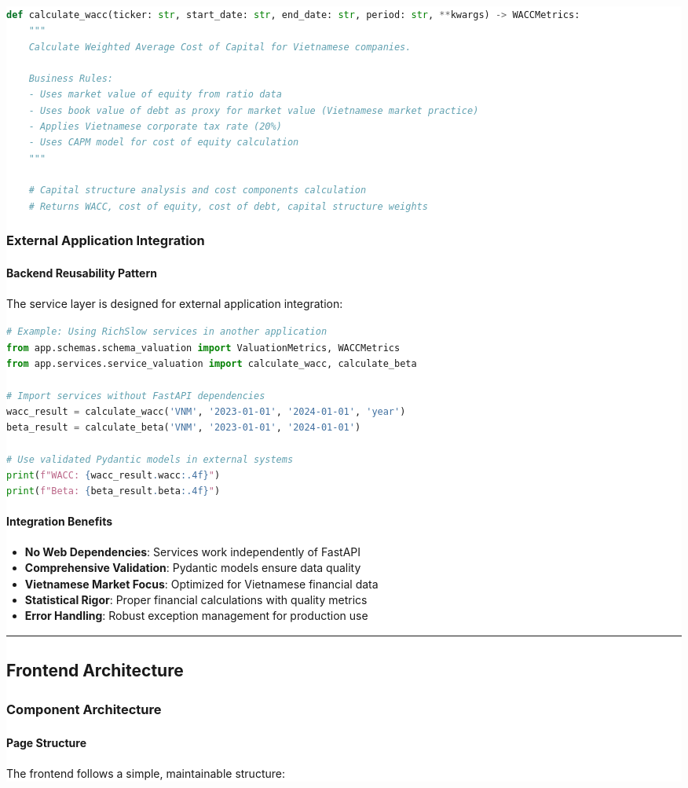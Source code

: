 ```python
def calculate_wacc(ticker: str, start_date: str, end_date: str, period: str, **kwargs) -> WACCMetrics:
    """
    Calculate Weighted Average Cost of Capital for Vietnamese companies.
    
    Business Rules:
    - Uses market value of equity from ratio data
    - Uses book value of debt as proxy for market value (Vietnamese market practice)
    - Applies Vietnamese corporate tax rate (20%)
    - Uses CAPM model for cost of equity calculation
    """
    
    # Capital structure analysis and cost components calculation
    # Returns WACC, cost of equity, cost of debt, capital structure weights
```

### External Application Integration

#### Backend Reusability Pattern
The service layer is designed for external application integration:

```python
# Example: Using RichSlow services in another application
from app.schemas.schema_valuation import ValuationMetrics, WACCMetrics
from app.services.service_valuation import calculate_wacc, calculate_beta

# Import services without FastAPI dependencies
wacc_result = calculate_wacc('VNM', '2023-01-01', '2024-01-01', 'year')
beta_result = calculate_beta('VNM', '2023-01-01', '2024-01-01')

# Use validated Pydantic models in external systems
print(f"WACC: {wacc_result.wacc:.4f}")
print(f"Beta: {beta_result.beta:.4f}")
```

#### Integration Benefits
- **No Web Dependencies**: Services work independently of FastAPI
- **Comprehensive Validation**: Pydantic models ensure data quality
- **Vietnamese Market Focus**: Optimized for Vietnamese financial data
- **Statistical Rigor**: Proper financial calculations with quality metrics
- **Error Handling**: Robust exception management for production use

---

## Frontend Architecture

### Component Architecture

#### Page Structure
The frontend follows a simple, maintainable structure:
